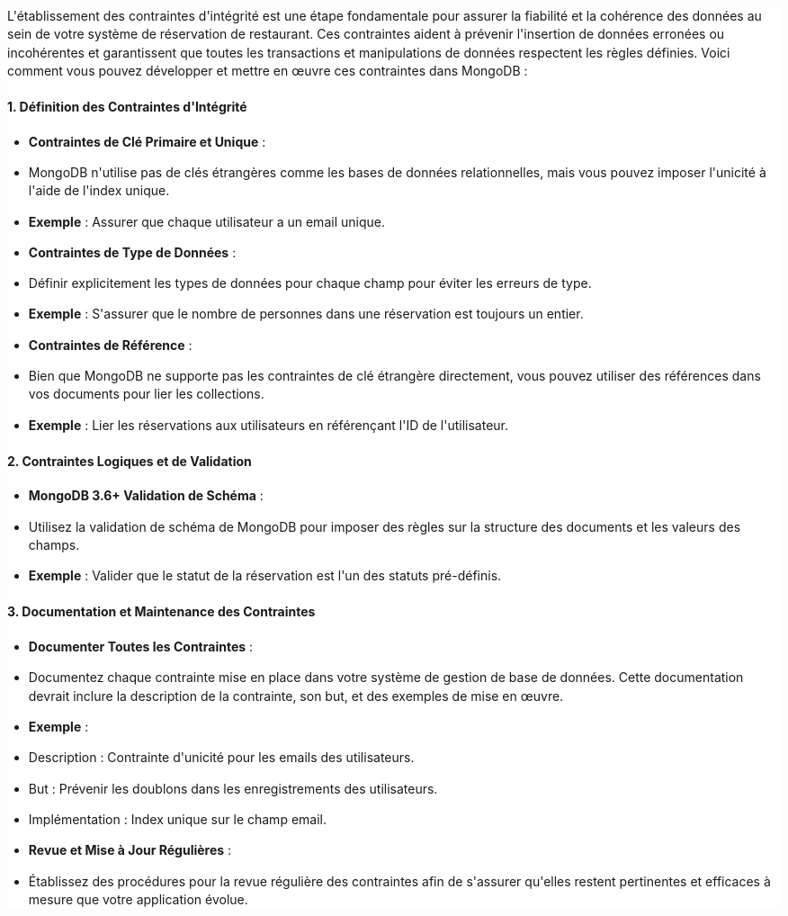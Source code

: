 L'établissement des contraintes d'intégrité est une étape fondamentale pour assurer la fiabilité et la cohérence des données au sein de votre système de réservation de restaurant. Ces contraintes aident à prévenir l'insertion de données erronées ou incohérentes et garantissent que toutes les transactions et manipulations de données respectent les règles définies. Voici comment vous pouvez développer et mettre en œuvre ces contraintes dans MongoDB :

#### 1. **Définition des Contraintes d'Intégrité**

- **Contraintes de Clé Primaire et Unique** :

- MongoDB n'utilise pas de clés étrangères comme les bases de données relationnelles, mais vous pouvez imposer l'unicité à l'aide de l'index unique.

- **Exemple** : Assurer que chaque utilisateur a un email unique.

- **Contraintes de Type de Données** :

- Définir explicitement les types de données pour chaque champ pour éviter les erreurs de type.

- **Exemple** : S'assurer que le nombre de personnes dans une réservation est toujours un entier.

- **Contraintes de Référence** :

- Bien que MongoDB ne supporte pas les contraintes de clé étrangère directement, vous pouvez utiliser des références dans vos documents pour lier les collections.

- **Exemple** : Lier les réservations aux utilisateurs en référençant l'ID de l'utilisateur.

#### 2. **Contraintes Logiques et de Validation**

- **MongoDB 3.6+ Validation de Schéma** :

- Utilisez la validation de schéma de MongoDB pour imposer des règles sur la structure des documents et les valeurs des champs.

- **Exemple** : Valider que le statut de la réservation est l'un des statuts pré-définis.

#### 3. **Documentation et Maintenance des Contraintes**

- **Documenter Toutes les Contraintes** :

- Documentez chaque contrainte mise en place dans votre système de gestion de base de données. Cette documentation devrait inclure la description de la contrainte, son but, et des exemples de mise en œuvre.

- **Exemple** :

- Description : Contrainte d'unicité pour les emails des utilisateurs.

- But : Prévenir les doublons dans les enregistrements des utilisateurs.

- Implémentation : Index unique sur le champ email.

- **Revue et Mise à Jour Régulières** :

- Établissez des procédures pour la revue régulière des contraintes afin de s'assurer qu'elles restent pertinentes et efficaces à mesure que votre application évolue.

